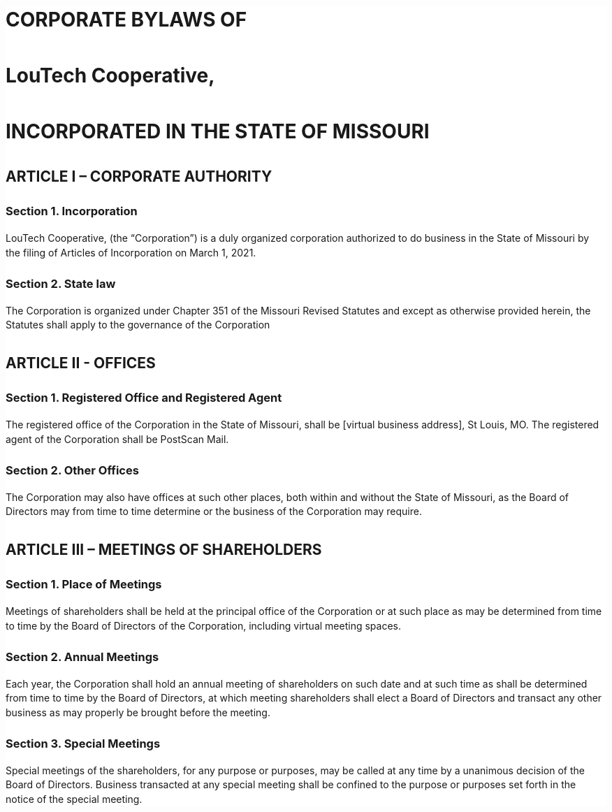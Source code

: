# CORPORATE BYLAWS OF
# LouTech Cooperative,
# INCORPORATED IN THE STATE OF MISSOURI

## ARTICLE I – CORPORATE AUTHORITY

### Section 1. Incorporation
LouTech Cooperative, (the “Corporation”) is a duly organized corporation authorized to do business in the State of
Missouri by the filing of Articles of Incorporation on March 1, 2021.

### Section 2. State law
The Corporation is organized under Chapter 351 of the Missouri Revised Statutes and except as otherwise provided herein, the Statutes shall apply to the governance of the Corporation

## ARTICLE II - OFFICES

### Section 1. Registered Office and Registered Agent
The registered office of the Corporation in the State of Missouri, shall be [virtual business address], St Louis, MO. The registered agent of the Corporation shall be PostScan Mail.

### Section 2. Other Offices
The Corporation may also have offices at such other places, both within and without the State of Missouri, as the Board of Directors may from time to time determine or the business of the Corporation may require.

## ARTICLE III – MEETINGS OF SHAREHOLDERS

### Section 1. Place of Meetings
Meetings of shareholders shall be held at the principal office of the Corporation or at such place as may be determined from time to time by the Board of Directors of the Corporation, including virtual meeting spaces.

### Section 2. Annual Meetings
Each year, the Corporation shall hold an annual meeting of shareholders on such date and at such time as shall be determined from time to time by the Board of Directors, at which meeting shareholders shall elect a Board of Directors and transact any other business as may properly be brought before the meeting.
 
### Section 3. Special Meetings
Special meetings of the shareholders, for any purpose or purposes, may be called at any time by a unanimous decision of the Board of Directors. Business transacted at any special meeting shall be confined to the purpose or purposes set forth in the notice of the special meeting.
